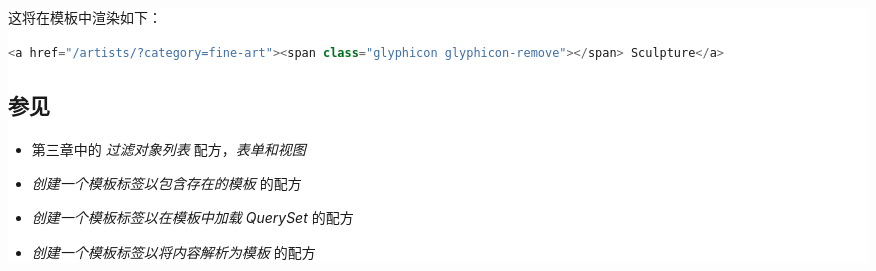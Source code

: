 这将在模板中渲染如下：

```py
<a href="/artists/?category=fine-art"><span class="glyphicon glyphicon-remove"></span> Sculpture</a>
```

## 参见

+   第三章中的 *过滤对象列表* 配方，*表单和视图*

+   *创建一个模板标签以包含存在的模板* 的配方

+   *创建一个模板标签以在模板中加载 QuerySet* 的配方

+   *创建一个模板标签以将内容解析为模板* 的配方
